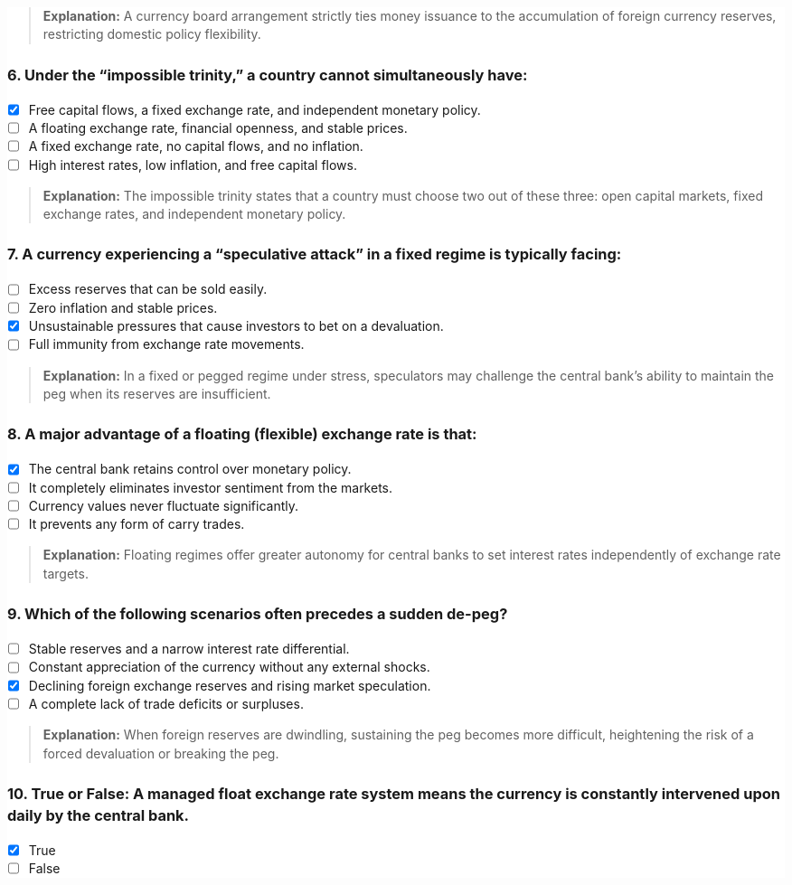 > **Explanation:** A currency board arrangement strictly ties money issuance to the accumulation of foreign currency reserves, restricting domestic policy flexibility.

### 6. Under the “impossible trinity,” a country cannot simultaneously have:

- [x] Free capital flows, a fixed exchange rate, and independent monetary policy.
- [ ] A floating exchange rate, financial openness, and stable prices.
- [ ] A fixed exchange rate, no capital flows, and no inflation.
- [ ] High interest rates, low inflation, and free capital flows.

> **Explanation:** The impossible trinity states that a country must choose two out of these three: open capital markets, fixed exchange rates, and independent monetary policy.

### 7. A currency experiencing a “speculative attack” in a fixed regime is typically facing:

- [ ] Excess reserves that can be sold easily.
- [ ] Zero inflation and stable prices.
- [x] Unsustainable pressures that cause investors to bet on a devaluation.
- [ ] Full immunity from exchange rate movements.

> **Explanation:** In a fixed or pegged regime under stress, speculators may challenge the central bank’s ability to maintain the peg when its reserves are insufficient.

### 8. A major advantage of a floating (flexible) exchange rate is that:

- [x] The central bank retains control over monetary policy.
- [ ] It completely eliminates investor sentiment from the markets.
- [ ] Currency values never fluctuate significantly.
- [ ] It prevents any form of carry trades.

> **Explanation:** Floating regimes offer greater autonomy for central banks to set interest rates independently of exchange rate targets.

### 9. Which of the following scenarios often precedes a sudden de-peg?

- [ ] Stable reserves and a narrow interest rate differential.
- [ ] Constant appreciation of the currency without any external shocks.
- [x] Declining foreign exchange reserves and rising market speculation.
- [ ] A complete lack of trade deficits or surpluses.

> **Explanation:** When foreign reserves are dwindling, sustaining the peg becomes more difficult, heightening the risk of a forced devaluation or breaking the peg.

### 10. True or False: A managed float exchange rate system means the currency is constantly intervened upon daily by the central bank.

- [x] True
- [ ] False
